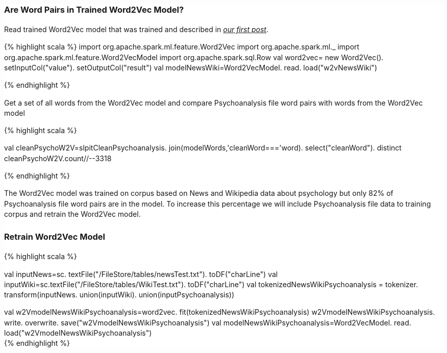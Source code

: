 

<p><h3>Are Word Pairs in Trained Word2Vec Model? </h3>
Read trained Word2Vec model that was trained and described in
<i><a href="https://sparklingdataocean.github.io/gh-pages/2017/09/06/w2vTrain/"> our first post</a></i>. </p>
{% highlight scala %}
import org.apache.spark.ml.feature.Word2Vec
import org.apache.spark.ml._
import org.apache.spark.ml.feature.Word2VecModel
import org.apache.spark.sql.Row
val word2vec= new Word2Vec().
   setInputCol("value").
   setOutputCol("result")
val modelNewsWiki=Word2VecModel.
   read.
   load("w2vNewsWiki")

{% endhighlight %}

<p>Get a set of all words from the Word2Vec model and compare Psychoanalysis file word pairs with words from the Word2Vec model </p>
{% highlight scala %}

val cleanPsychoW2V=slpitCleanPsychoanalysis.
   join(modelWords,'cleanWord==='word).
   select("cleanWord").
   distinct
cleanPsychoW2V.count//--3318

{% endhighlight %}

<p>The Word2Vec model was trained on corpus based on News and Wikipedia data about psychology but only 82% of Psychoanalysis file word pairs are in the model. To increase this percentage we will include Psychoanalysis file data to training corpus and retrain the Word2Vec model. </p>

<p><h3>Retrain Word2Vec Model</h3>


{% highlight scala %}

val inputNews=sc.
  textFile("/FileStore/tables/newsTest.txt").
  toDF("charLine")
val inputWiki=sc.textFile("/FileStore/tables/WikiTest.txt").
   toDF("charLine")
val tokenizedNewsWikiPsychoanalysis = tokenizer.
   transform(inputNews.
   union(inputWiki).
   union(inputPsychoanalysis))

val w2VmodelNewsWikiPsychoanalysis=word2vec.
      fit(tokenizedNewsWikiPsychoanalysis)
   w2VmodelNewsWikiPsychoanalysis.
      write.
      overwrite.
      save("w2VmodelNewsWikiPsychoanalysis")
val modelNewsWikiPsychoanalysis=Word2VecModel.
      read.
      load("w2VmodelNewsWikiPsychoanalysis")   
{% endhighlight %}
